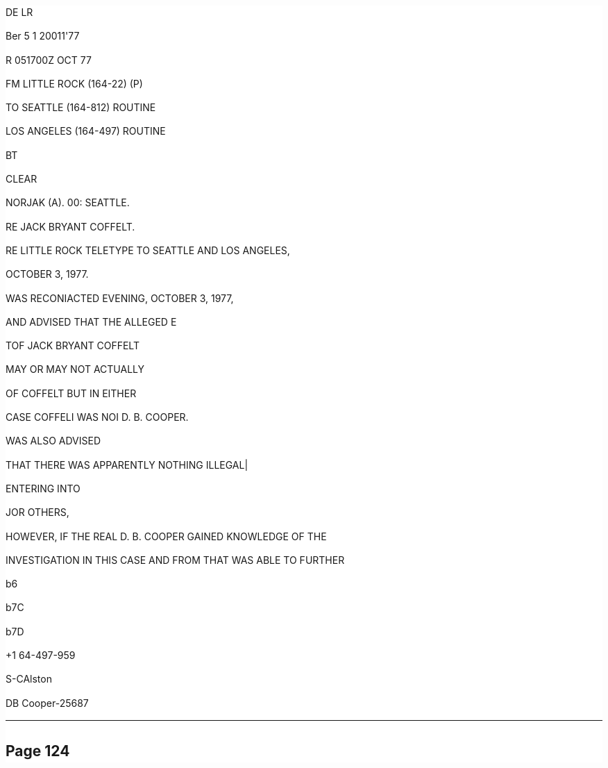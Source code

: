 DE LR

Ber 5 1 20011'77

R 051700Z OCT 77

FM LITTLE ROCK (164-22) (P)

TO SEATTLE (164-812) ROUTINE

LOS ANGELES (164-497) ROUTINE

BT

CLEAR

NORJAK (A). 00: SEATTLE.

RE JACK BRYANT COFFELT.

RE LITTLE ROCK TELETYPE TO SEATTLE AND LOS ANGELES,

OCTOBER 3, 1977.

WAS RECONIACTED EVENING, OCTOBER 3, 1977,

AND ADVISED THAT THE ALLEGED E

TOF JACK BRYANT COFFELT

MAY OR MAY NOT ACTUALLY

OF COFFELT BUT IN EITHER

CASE COFFELI WAS NOI D. B. COOPER.

WAS ALSO ADVISED

THAT THERE WAS APPARENTLY NOTHING ILLEGAL|

ENTERING INTO

JOR OTHERS,

HOWEVER, IF THE REAL D. B. COOPER GAINED KNOWLEDGE OF THE

INVESTIGATION IN THIS CASE AND FROM THAT WAS ABLE TO FURTHER

b6

b7C

b7D

+1 64-497-959

S-CAlston

DB Cooper-25687

---

## Page 124
